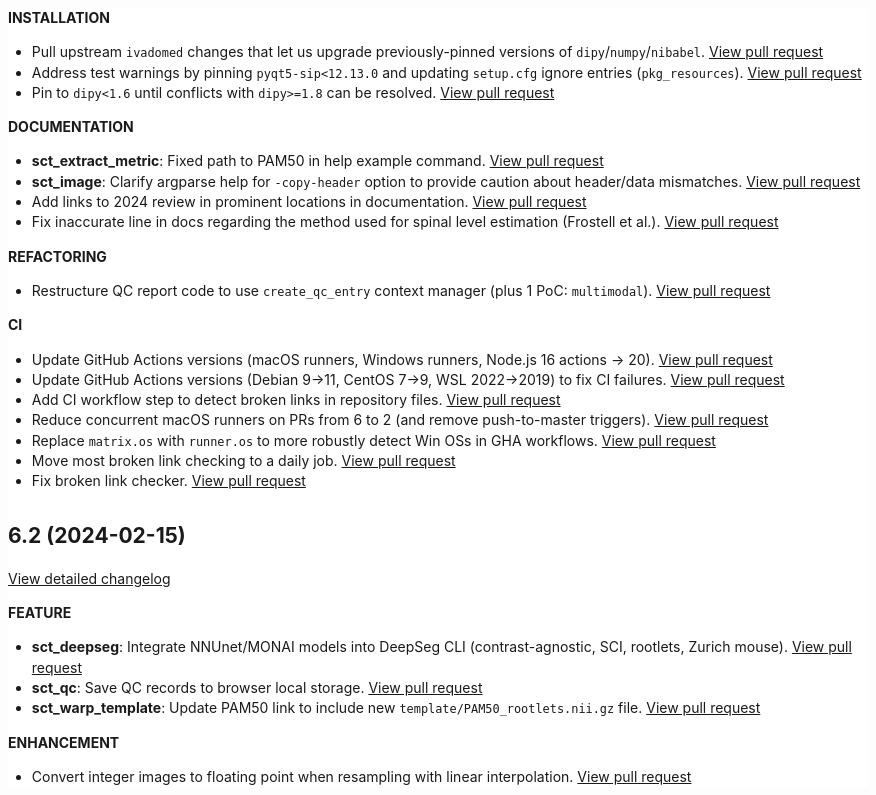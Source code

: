 **INSTALLATION**
 - Pull upstream `ivadomed` changes that let us upgrade previously-pinned versions of `dipy`/`numpy`/`nibabel`. [View pull request](https://github.com/spinalcordtoolbox/spinalcordtoolbox/pull/4332)
 - Address test warnings by pinning `pyqt5-sip<12.13.0` and updating `setup.cfg` ignore entries (`pkg_resources`). [View pull request](https://github.com/spinalcordtoolbox/spinalcordtoolbox/pull/4355)
 - Pin to `dipy<1.6` until conflicts with `dipy>=1.8` can be resolved. [View pull request](https://github.com/spinalcordtoolbox/spinalcordtoolbox/pull/4398)

**DOCUMENTATION**
 - **sct_extract_metric**: Fixed path to PAM50 in help example command. [View pull request](https://github.com/spinalcordtoolbox/spinalcordtoolbox/pull/4385)
 - **sct_image**: Clarify argparse help for `-copy-header` option to provide caution about header/data mismatches. [View pull request](https://github.com/spinalcordtoolbox/spinalcordtoolbox/pull/4429)
 - Add links to 2024 review in prominent locations in documentation. [View pull request](https://github.com/spinalcordtoolbox/spinalcordtoolbox/pull/4418)
 - Fix inaccurate line in docs regarding the method used for spinal level estimation (Frostell et al.). [View pull request](https://github.com/spinalcordtoolbox/spinalcordtoolbox/pull/4449)

**REFACTORING**
 - Restructure QC report code to use `create_qc_entry` context manager (plus 1 PoC: `multimodal`). [View pull request](https://github.com/spinalcordtoolbox/spinalcordtoolbox/pull/4224)

**CI**
 - Update GitHub Actions versions (macOS runners, Windows runners, Node.js 16 actions -> 20). [View pull request](https://github.com/spinalcordtoolbox/spinalcordtoolbox/pull/4353)
 - Update GitHub Actions versions (Debian 9->11, CentOS 7->9, WSL 2022->2019) to fix CI failures. [View pull request](https://github.com/spinalcordtoolbox/spinalcordtoolbox/pull/4391)
 - Add CI workflow step to detect broken links in repository files. [View pull request](https://github.com/spinalcordtoolbox/spinalcordtoolbox/pull/4395)
 - Reduce concurrent macOS runners on PRs from 6 to 2 (and remove push-to-master triggers). [View pull request](https://github.com/spinalcordtoolbox/spinalcordtoolbox/pull/4402)
 - Replace `matrix.os` with `runner.os` to more robustly detect Win OSs in GHA workflows. [View pull request](https://github.com/spinalcordtoolbox/spinalcordtoolbox/pull/4403)
 - Move most broken link checking to a daily job. [View pull request](https://github.com/spinalcordtoolbox/spinalcordtoolbox/pull/4428)
 - Fix broken link checker. [View pull request](https://github.com/spinalcordtoolbox/spinalcordtoolbox/pull/4430)

## 6.2 (2024-02-15)
[View detailed changelog](https://github.com/spinalcordtoolbox/spinalcordtoolbox/compare/6.1...6.2)

**FEATURE**
 - **sct_deepseg**: Integrate NNUnet/MONAI models into DeepSeg CLI (contrast-agnostic, SCI, rootlets, Zurich mouse). [View pull request](https://github.com/spinalcordtoolbox/spinalcordtoolbox/pull/4345)
 - **sct_qc**: Save QC records to browser local storage. [View pull request](https://github.com/spinalcordtoolbox/spinalcordtoolbox/pull/4317)
 - **sct_warp_template**: Update PAM50 link to include new `template/PAM50_rootlets.nii.gz` file. [View pull request](https://github.com/spinalcordtoolbox/spinalcordtoolbox/pull/4373)

**ENHANCEMENT**
 - Convert integer images to floating point when resampling with linear interpolation. [View pull request](https://github.com/spinalcordtoolbox/spinalcordtoolbox/pull/4230)
